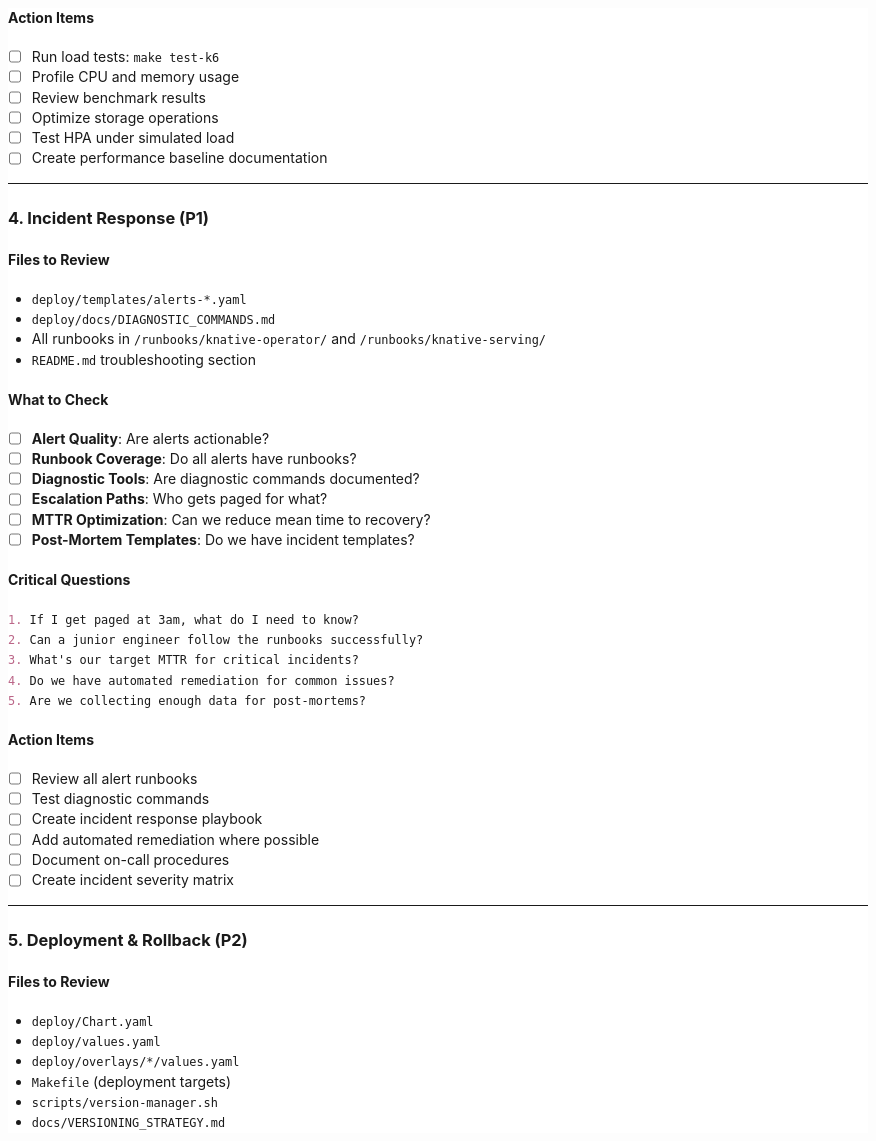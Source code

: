 #### Action Items
- [ ] Run load tests: `make test-k6`
- [ ] Profile CPU and memory usage
- [ ] Review benchmark results
- [ ] Optimize storage operations
- [ ] Test HPA under simulated load
- [ ] Create performance baseline documentation

---

### 4. Incident Response (P1)

#### Files to Review
- `deploy/templates/alerts-*.yaml`
- `deploy/docs/DIAGNOSTIC_COMMANDS.md`
- All runbooks in `/runbooks/knative-operator/` and `/runbooks/knative-serving/`
- `README.md` troubleshooting section

#### What to Check
- [ ] **Alert Quality**: Are alerts actionable?
- [ ] **Runbook Coverage**: Do all alerts have runbooks?
- [ ] **Diagnostic Tools**: Are diagnostic commands documented?
- [ ] **Escalation Paths**: Who gets paged for what?
- [ ] **MTTR Optimization**: Can we reduce mean time to recovery?
- [ ] **Post-Mortem Templates**: Do we have incident templates?

#### Critical Questions
```markdown
1. If I get paged at 3am, what do I need to know?
2. Can a junior engineer follow the runbooks successfully?
3. What's our target MTTR for critical incidents?
4. Do we have automated remediation for common issues?
5. Are we collecting enough data for post-mortems?
```

#### Action Items
- [ ] Review all alert runbooks
- [ ] Test diagnostic commands
- [ ] Create incident response playbook
- [ ] Add automated remediation where possible
- [ ] Document on-call procedures
- [ ] Create incident severity matrix

---

### 5. Deployment & Rollback (P2)

#### Files to Review
- `deploy/Chart.yaml`
- `deploy/values.yaml`
- `deploy/overlays/*/values.yaml`
- `Makefile` (deployment targets)
- `scripts/version-manager.sh`
- `docs/VERSIONING_STRATEGY.md`
